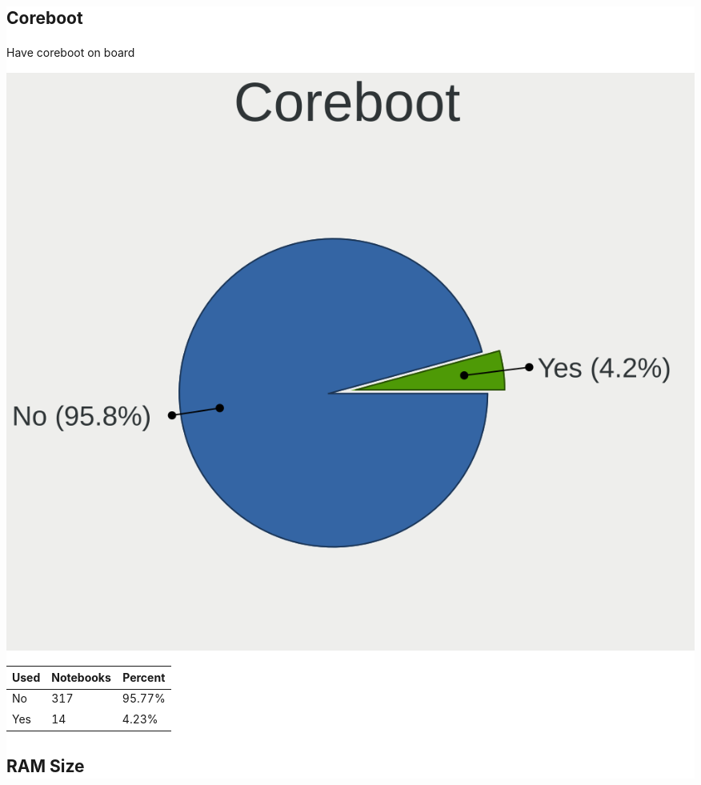 Coreboot
--------

Have coreboot on board

![Coreboot](./images/pie_chart/node_coreboot.svg)


| Used | Notebooks | Percent |
|------|-----------|---------|
| No   | 317       | 95.77%  |
| Yes  | 14        | 4.23%   |

RAM Size
--------
